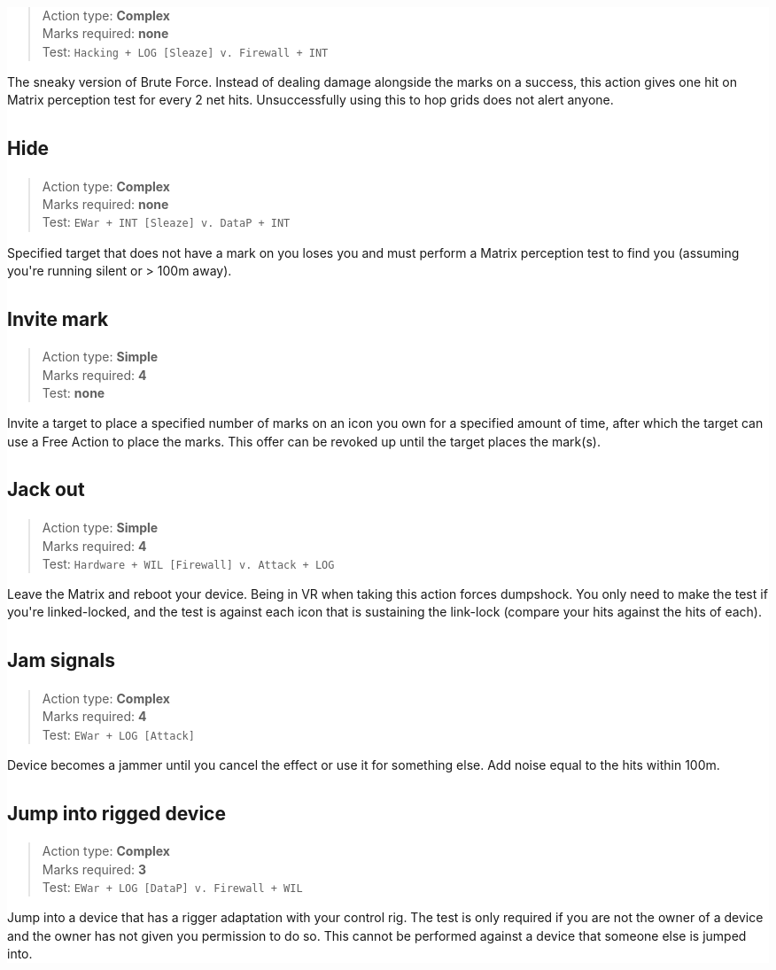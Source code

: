 > Action type: **Complex** \
> Marks required: **none** \
> Test: `Hacking + LOG [Sleaze] v. Firewall + INT`

The sneaky version of Brute Force. Instead of dealing damage alongside the marks on a success, this action gives one hit on Matrix perception test for every 2 net hits. Unsuccessfully using this to hop grids does not alert anyone.

## Hide

> Action type: **Complex** \
> Marks required: **none** \
> Test: `EWar + INT [Sleaze] v. DataP + INT`

Specified target that does not have a mark on you loses you and must perform a Matrix perception test to find you (assuming you're running silent or > 100m away).

## Invite mark

> Action type: **Simple** \
> Marks required: **4** \
> Test: **none**

Invite a target to place a specified number of marks on an icon you own for a specified amount of time, after which the target can use a Free Action to place the marks. This offer can be revoked up until the target places the mark(s).

## Jack out

> Action type: **Simple** \
> Marks required: **4** \
> Test: `Hardware + WIL [Firewall] v. Attack + LOG`

Leave the Matrix and reboot your device. Being in VR when taking this action forces dumpshock. You only need to make the test if you're linked-locked, and the test is against each icon that is sustaining the link-lock (compare your hits against the hits of each).

## Jam signals

> Action type: **Complex** \
> Marks required: **4** \
> Test: `EWar + LOG [Attack]`

Device becomes a jammer until you cancel the effect or use it for something else. Add noise equal to the hits within 100m.

## Jump into rigged device

> Action type: **Complex** \
> Marks required: **3** \
> Test: `EWar + LOG [DataP] v. Firewall + WIL`

Jump into a device that has a rigger adaptation with your control rig. The test is only required if you are not the owner of a device and the owner has not given you permission to do so. This cannot be performed against a device that someone else is jumped into.
